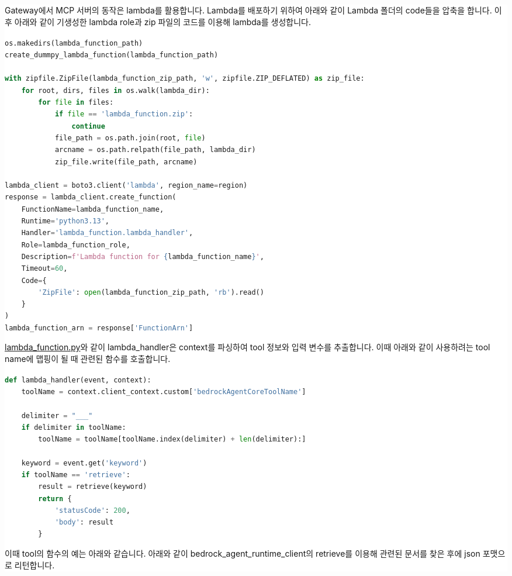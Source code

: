 Gateway에서 MCP 서버의 동작은 lambda를 활용합니다. Lambda를 배포하기 위하여 아래와 같이 Lambda 폴더의 code들을 압축을 합니다. 이후 아래와 같이 기생성한 lambda role과 zip 파일의 코드를 이용해 lambda를 생성합니다. 

```python
os.makedirs(lambda_function_path)
create_dummpy_lambda_function(lambda_function_path)

with zipfile.ZipFile(lambda_function_zip_path, 'w', zipfile.ZIP_DEFLATED) as zip_file:     
    for root, dirs, files in os.walk(lambda_dir):
        for file in files:
            if file == 'lambda_function.zip':
                continue
            file_path = os.path.join(root, file)
            arcname = os.path.relpath(file_path, lambda_dir)
            zip_file.write(file_path, arcname)

lambda_client = boto3.client('lambda', region_name=region)
response = lambda_client.create_function(
    FunctionName=lambda_function_name,
    Runtime='python3.13',
    Handler='lambda_function.lambda_handler',
    Role=lambda_function_role,
    Description=f'Lambda function for {lambda_function_name}',
    Timeout=60,
    Code={
        'ZipFile': open(lambda_function_zip_path, 'rb').read()
    }
)
lambda_function_arn = response['FunctionArn']
```

[lambda_function.py](./gateway/kb-retriever/lambda-kb-retriever-for-mcp/lambda_function.py)와 같이 lambda_handler은 context를 파싱하여 tool 정보와 입력 변수를 추출합니다. 이때 아래와 같이 사용하려는 tool name에 맵핑이 될 때 관련된 함수를 호출합니다. 

```python
def lambda_handler(event, context):
    toolName = context.client_context.custom['bedrockAgentCoreToolName']
    
    delimiter = "___"
    if delimiter in toolName:
        toolName = toolName[toolName.index(delimiter) + len(delimiter):]

    keyword = event.get('keyword')
    if toolName == 'retrieve':
        result = retrieve(keyword)
        return {
            'statusCode': 200, 
            'body': result
        }
```

이때 tool의 함수의 예는 아래와 같습니다. 아래와 같이 bedrock_agent_runtime_client의 retrieve를 이용해 관련된 문서를 찾은 후에 json 포맷으로 리턴합니다.
